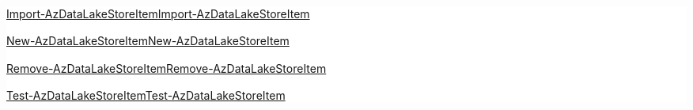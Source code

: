 [<span data-ttu-id="6f72a-158">Import-AzDataLakeStoreItem</span><span class="sxs-lookup"><span data-stu-id="6f72a-158">Import-AzDataLakeStoreItem</span></span>](./Import-AzDataLakeStoreItem.md)

[<span data-ttu-id="6f72a-159">New-AzDataLakeStoreItem</span><span class="sxs-lookup"><span data-stu-id="6f72a-159">New-AzDataLakeStoreItem</span></span>](./New-AzDataLakeStoreItem.md)

[<span data-ttu-id="6f72a-160">Remove-AzDataLakeStoreItem</span><span class="sxs-lookup"><span data-stu-id="6f72a-160">Remove-AzDataLakeStoreItem</span></span>](./Remove-AzDataLakeStoreItem.md)

[<span data-ttu-id="6f72a-161">Test-AzDataLakeStoreItem</span><span class="sxs-lookup"><span data-stu-id="6f72a-161">Test-AzDataLakeStoreItem</span></span>](./Test-AzDataLakeStoreItem.md)


